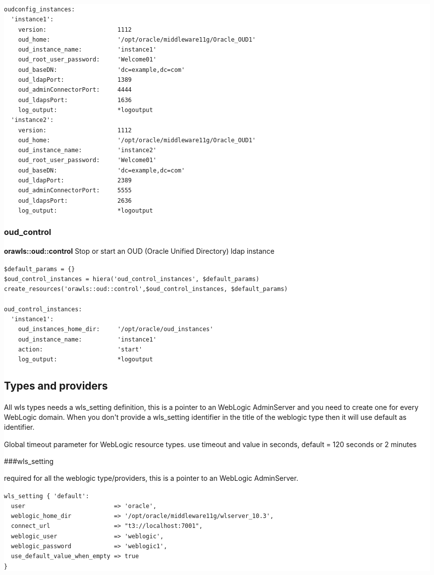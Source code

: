     oudconfig_instances:
      'instance1':
        version:                    1112
        oud_home:                   '/opt/oracle/middleware11g/Oracle_OUD1'
        oud_instance_name:          'instance1'
        oud_root_user_password:     'Welcome01'
        oud_baseDN:                 'dc=example,dc=com'
        oud_ldapPort:               1389
        oud_adminConnectorPort:     4444
        oud_ldapsPort:              1636
        log_output:                 *logoutput
      'instance2':
        version:                    1112
        oud_home:                   '/opt/oracle/middleware11g/Oracle_OUD1'
        oud_instance_name:          'instance2'
        oud_root_user_password:     'Welcome01'
        oud_baseDN:                 'dc=example,dc=com'
        oud_ldapPort:               2389
        oud_adminConnectorPort:     5555
        oud_ldapsPort:              2636
        log_output:                 *logoutput

### oud_control
__orawls::oud::control__ Stop or start an OUD (Oracle Unified Directory) ldap instance

    $default_params = {}
    $oud_control_instances = hiera('oud_control_instances', $default_params)
    create_resources('orawls::oud::control',$oud_control_instances, $default_params)

    oud_control_instances:
      'instance1':
        oud_instances_home_dir:     '/opt/oracle/oud_instances'
        oud_instance_name:          'instance1'
        action:                     'start'
        log_output:                 *logoutput

## Types and providers

All wls types needs a wls_setting definition, this is a pointer to an WebLogic AdminServer and you need to create one for every WebLogic domain. When you don't provide a wls_setting identifier in the title of the weblogic type then it will use default as identifier.

Global timeout parameter for WebLogic resource types. use timeout and value in seconds, default = 120 seconds or 2 minutes

###wls_setting

required for all the weblogic type/providers, this is a pointer to an WebLogic AdminServer.

    wls_setting { 'default':
      user                         => 'oracle',
      weblogic_home_dir            => '/opt/oracle/middleware11g/wlserver_10.3',
      connect_url                  => "t3://localhost:7001",
      weblogic_user                => 'weblogic',
      weblogic_password            => 'weblogic1',
      use_default_value_when_empty => true
    }
